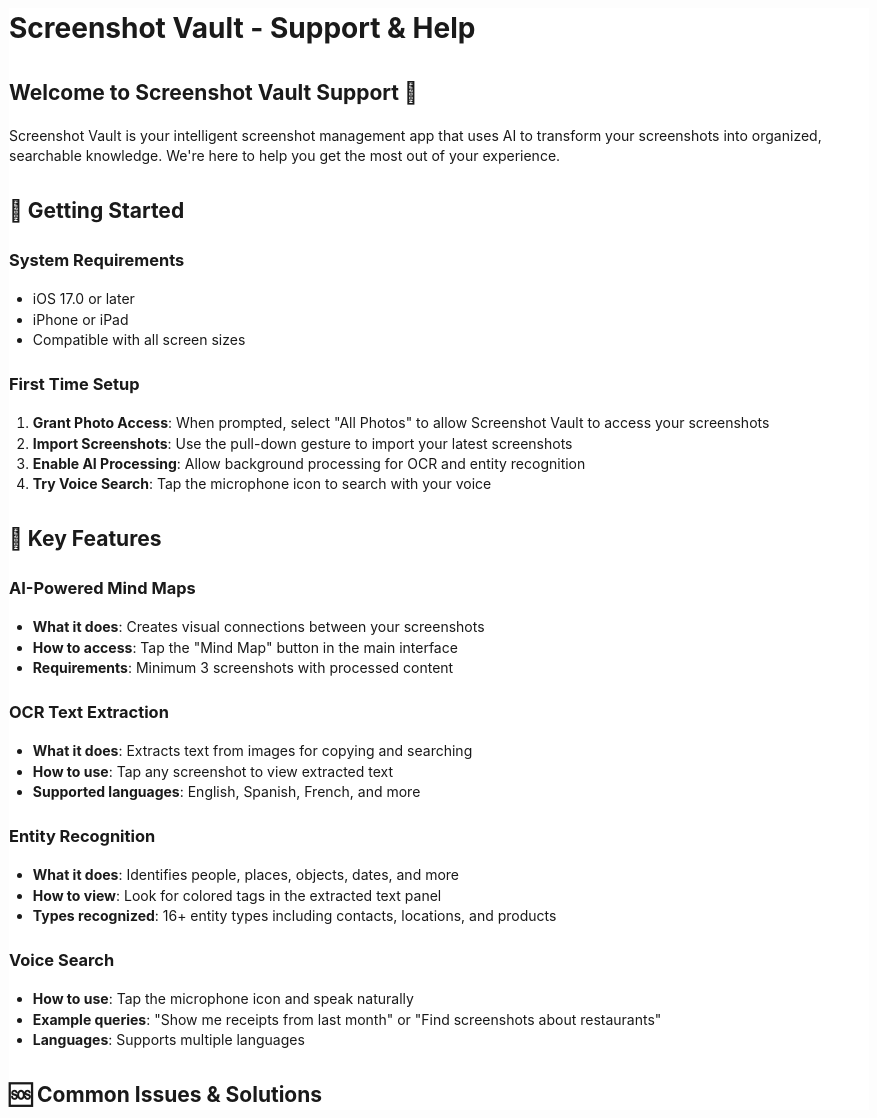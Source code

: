 # Screenshot Vault - Support & Help

## Welcome to Screenshot Vault Support 🚀

Screenshot Vault is your intelligent screenshot management app that uses AI to transform your screenshots into organized, searchable knowledge. We're here to help you get the most out of your experience.

## 📱 Getting Started

### System Requirements
- iOS 17.0 or later
- iPhone or iPad
- Compatible with all screen sizes

### First Time Setup
1. **Grant Photo Access**: When prompted, select "All Photos" to allow Screenshot Vault to access your screenshots
2. **Import Screenshots**: Use the pull-down gesture to import your latest screenshots
3. **Enable AI Processing**: Allow background processing for OCR and entity recognition
4. **Try Voice Search**: Tap the microphone icon to search with your voice

## 🔧 Key Features

### AI-Powered Mind Maps
- **What it does**: Creates visual connections between your screenshots
- **How to access**: Tap the "Mind Map" button in the main interface
- **Requirements**: Minimum 3 screenshots with processed content

### OCR Text Extraction
- **What it does**: Extracts text from images for copying and searching
- **How to use**: Tap any screenshot to view extracted text
- **Supported languages**: English, Spanish, French, and more

### Entity Recognition
- **What it does**: Identifies people, places, objects, dates, and more
- **How to view**: Look for colored tags in the extracted text panel
- **Types recognized**: 16+ entity types including contacts, locations, and products

### Voice Search
- **How to use**: Tap the microphone icon and speak naturally
- **Example queries**: "Show me receipts from last month" or "Find screenshots about restaurants"
- **Languages**: Supports multiple languages

## 🆘 Common Issues & Solutions

